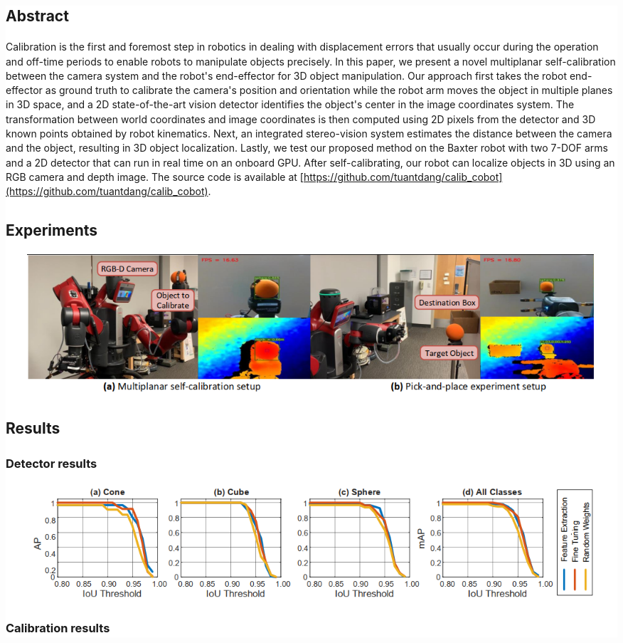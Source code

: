 
## Abstract
Calibration is the first and foremost step in robotics in dealing with displacement errors that usually occur during the operation and off-time periods to enable robots to manipulate objects precisely. In this paper, we present a novel multiplanar self-calibration between the camera system and the robot's end-effector for 3D object manipulation. Our approach first takes the robot end-effector as ground truth to calibrate the camera's position and orientation while the robot arm moves the object in multiple planes in 3D space, and a 2D state-of-the-art vision detector identifies the object's center in the image coordinates system. The transformation between world coordinates and image coordinates is then computed using 2D pixels from the detector and 3D known points obtained by robot kinematics. Next, an integrated stereo-vision system estimates the distance between the camera and the object, resulting in 3D object localization. Lastly, we test our proposed method on the Baxter robot with two 7-DOF arms and a 2D detector that can run in real time on an onboard GPU. After self-calibrating, our robot can localize objects in 3D using an RGB camera and depth image. The source code is available at [https://github.com/tuantdang/calib_cobot](https://github.com/tuantdang/calib_cobot).

## Experiments

<p align="center">
<img src="images/experiment.png" alt="" width="800"/>
</p>

## Results
### Detector results
<p align="center">
<img src="images/detector.png" alt="" width="800"/>
</p>

### Calibration results
<p align="center">